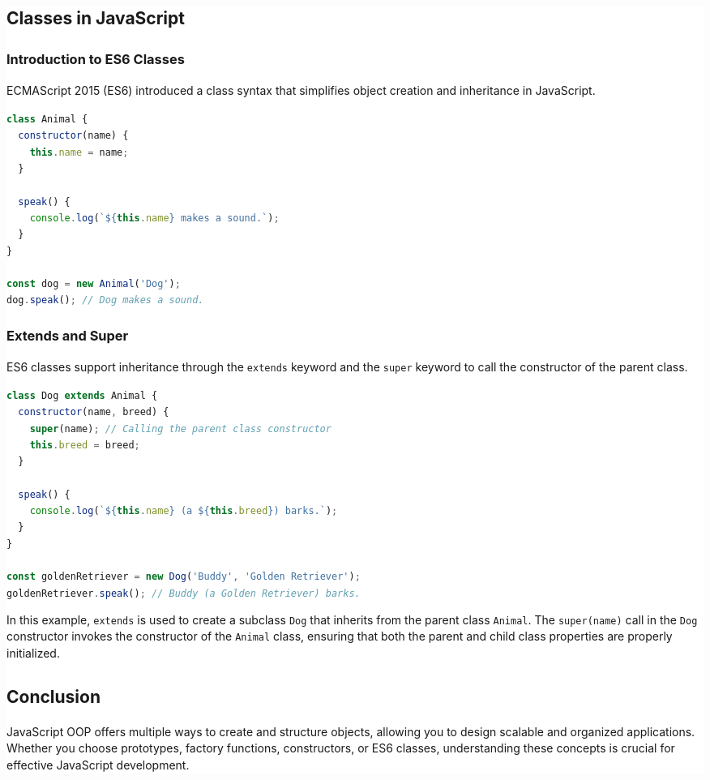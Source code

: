 ## Classes in JavaScript

### Introduction to ES6 Classes

ECMAScript 2015 (ES6) introduced a class syntax that simplifies object creation and inheritance in JavaScript.

```javascript
class Animal {
  constructor(name) {
    this.name = name;
  }

  speak() {
    console.log(`${this.name} makes a sound.`);
  }
}

const dog = new Animal('Dog');
dog.speak(); // Dog makes a sound.
```

### Extends and Super

ES6 classes support inheritance through the `extends` keyword and the `super` keyword to call the constructor of the parent class.

```javascript
class Dog extends Animal {
  constructor(name, breed) {
    super(name); // Calling the parent class constructor
    this.breed = breed;
  }

  speak() {
    console.log(`${this.name} (a ${this.breed}) barks.`);
  }
}

const goldenRetriever = new Dog('Buddy', 'Golden Retriever');
goldenRetriever.speak(); // Buddy (a Golden Retriever) barks.
```

In this example, `extends` is used to create a subclass `Dog` that inherits from the parent class `Animal`. The `super(name)` call in the `Dog` constructor invokes the constructor of the `Animal` class, ensuring that both the parent and child class properties are properly initialized.

## Conclusion

JavaScript OOP offers multiple ways to create and structure objects, allowing you to design scalable and organized applications. Whether you choose prototypes, factory functions, constructors, or ES6 classes, understanding these concepts is crucial for effective JavaScript development.
